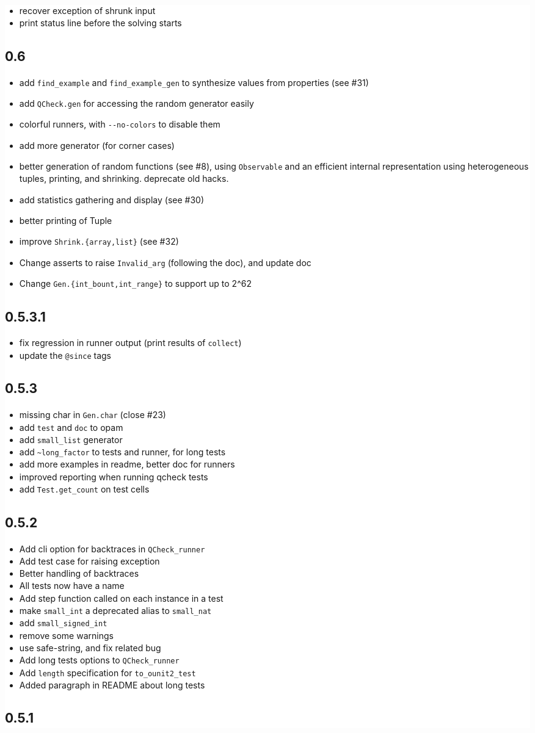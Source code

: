 - recover exception of shrunk input
- print status line before the solving starts

## 0.6

- add `find_example` and `find_example_gen` to synthesize values from
  properties (see #31)
- add `QCheck.gen` for accessing the random generator easily
- colorful runners, with `--no-colors` to disable them
- add more generator (for corner cases)
- better generation of random functions (see #8),
  using `Observable` and an efficient internal representation using
  heterogeneous tuples, printing, and shrinking.  deprecate old hacks.
- add statistics gathering and display (see #30)

- better printing of Tuple
- improve `Shrink.{array,list}` (see #32)
- Change asserts to raise `Invalid_arg` (following the doc), and update doc
- Change `Gen.{int_bount,int_range}` to support up to 2^62

## 0.5.3.1

- fix regression in runner output (print results of `collect`)
- update the `@since` tags

## 0.5.3

- missing char in `Gen.char` (close #23)
- add `test` and `doc` to opam
- add `small_list` generator
- add `~long_factor` to tests and runner, for long tests
- add more examples in readme, better doc for runners
- improved reporting when running qcheck tests
- add `Test.get_count` on test cells

## 0.5.2

- Add cli option for backtraces in `QCheck_runner`
- Add test case for raising exception
- Better handling of backtraces
- All tests now have a name
- Add step function called on each instance in a test
- make `small_int` a deprecated alias to `small_nat`
- add `small_signed_int`
- remove some warnings
- use safe-string, and fix related bug
- Add long tests options to `QCheck_runner`
- Add `length` specification for `to_ounit2_test`
- Added paragraph in README about long tests

## 0.5.1
